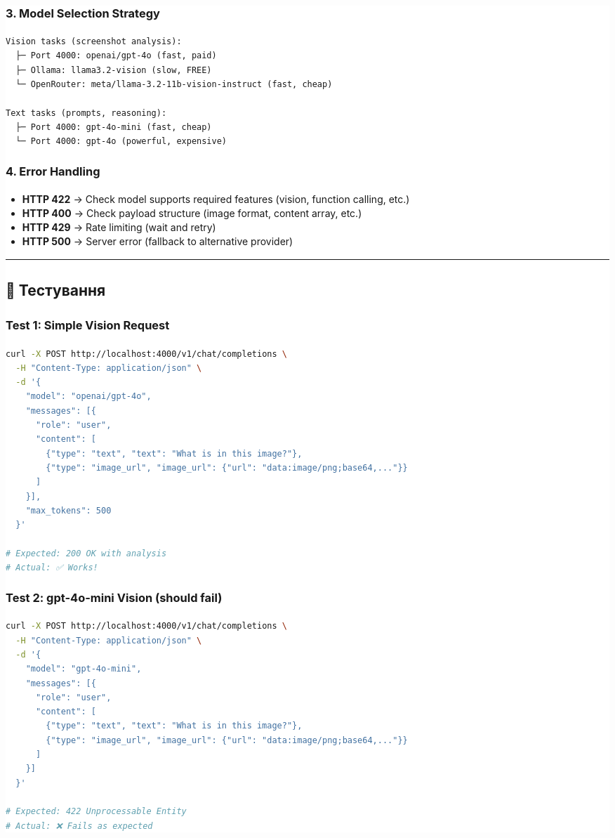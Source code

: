 ### 3. Model Selection Strategy
```
Vision tasks (screenshot analysis):
  ├─ Port 4000: openai/gpt-4o (fast, paid)
  ├─ Ollama: llama3.2-vision (slow, FREE)
  └─ OpenRouter: meta/llama-3.2-11b-vision-instruct (fast, cheap)

Text tasks (prompts, reasoning):
  ├─ Port 4000: gpt-4o-mini (fast, cheap)
  └─ Port 4000: gpt-4o (powerful, expensive)
```

### 4. Error Handling
- **HTTP 422** → Check model supports required features (vision, function calling, etc.)
- **HTTP 400** → Check payload structure (image format, content array, etc.)
- **HTTP 429** → Rate limiting (wait and retry)
- **HTTP 500** → Server error (fallback to alternative provider)

---

## 🧪 Тестування

### Test 1: Simple Vision Request
```bash
curl -X POST http://localhost:4000/v1/chat/completions \
  -H "Content-Type: application/json" \
  -d '{
    "model": "openai/gpt-4o",
    "messages": [{
      "role": "user",
      "content": [
        {"type": "text", "text": "What is in this image?"},
        {"type": "image_url", "image_url": {"url": "data:image/png;base64,..."}}
      ]
    }],
    "max_tokens": 500
  }'

# Expected: 200 OK with analysis
# Actual: ✅ Works!
```

### Test 2: gpt-4o-mini Vision (should fail)
```bash
curl -X POST http://localhost:4000/v1/chat/completions \
  -H "Content-Type: application/json" \
  -d '{
    "model": "gpt-4o-mini",
    "messages": [{
      "role": "user",
      "content": [
        {"type": "text", "text": "What is in this image?"},
        {"type": "image_url", "image_url": {"url": "data:image/png;base64,..."}}
      ]
    }]
  }'

# Expected: 422 Unprocessable Entity
# Actual: ❌ Fails as expected
```
